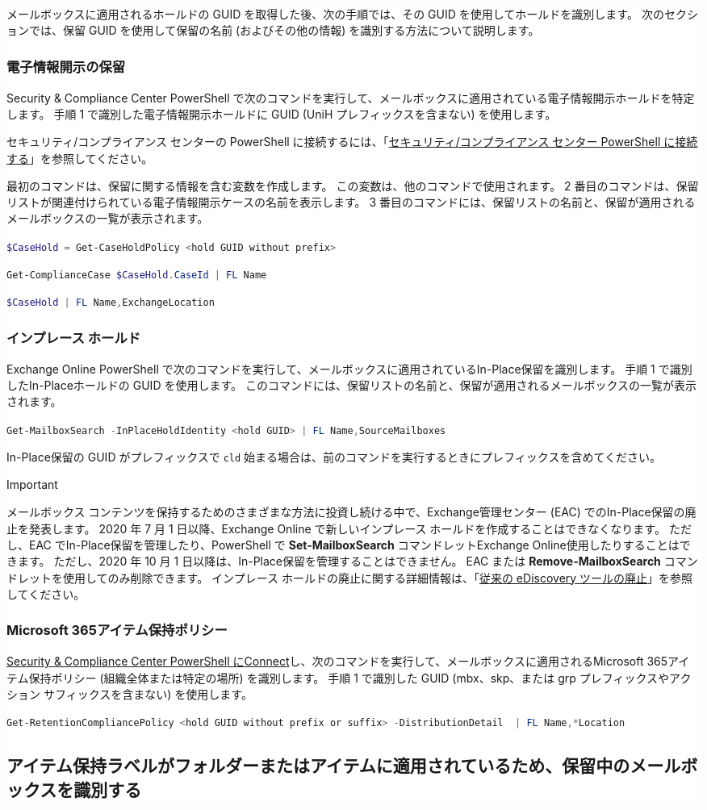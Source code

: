 メールボックスに適用されるホールドの GUID を取得した後、次の手順では、その GUID を使用してホールドを識別します。 次のセクションでは、保留 GUID を使用して保留の名前 (およびその他の情報) を識別する方法について説明します。

### <a name="ediscovery-holds"></a>電子情報開示の保留

Security & Compliance Center PowerShell で次のコマンドを実行して、メールボックスに適用されている電子情報開示ホールドを特定します。 手順 1 で識別した電子情報開示ホールドに GUID (UniH プレフィックスを含まない) を使用します。 

セキュリティ/コンプライアンス センターの PowerShell に接続するには、「[セキュリティ/コンプライアンス センター PowerShell に接続する](/powershell/exchange/connect-to-scc-powershell)」を参照してください。

最初のコマンドは、保留に関する情報を含む変数を作成します。 この変数は、他のコマンドで使用されます。 2 番目のコマンドは、保留リストが関連付けられている電子情報開示ケースの名前を表示します。 3 番目のコマンドには、保留リストの名前と、保留が適用されるメールボックスの一覧が表示されます。

```powershell
$CaseHold = Get-CaseHoldPolicy <hold GUID without prefix>
```

```powershell
Get-ComplianceCase $CaseHold.CaseId | FL Name
```

```powershell
$CaseHold | FL Name,ExchangeLocation
```

### <a name="in-place-holds"></a>インプレース ホールド

Exchange Online PowerShell で次のコマンドを実行して、メールボックスに適用されているIn-Place保留を識別します。 手順 1 で識別したIn-Placeホールドの GUID を使用します。 このコマンドには、保留リストの名前と、保留が適用されるメールボックスの一覧が表示されます。

```powershell
Get-MailboxSearch -InPlaceHoldIdentity <hold GUID> | FL Name,SourceMailboxes
```

In-Place保留の GUID がプレフィックスで `cld` 始まる場合は、前のコマンドを実行するときにプレフィックスを含めてください。

> [!IMPORTANT]
> メールボックス コンテンツを保持するためのさまざまな方法に投資し続ける中で、Exchange管理センター (EAC) でのIn-Place保留の廃止を発表します。 2020 年 7 月 1 日以降、Exchange Online で新しいインプレース ホールドを作成することはできなくなります。 ただし、EAC でIn-Place保留を管理したり、PowerShell で **Set-MailboxSearch** コマンドレットExchange Online使用したりすることはできます。 ただし、2020 年 10 月 1 日以降は、In-Place保留を管理することはできません。 EAC または **Remove-MailboxSearch** コマンドレットを使用してのみ削除できます。 インプレース ホールドの廃止に関する詳細情報は、「[従来の eDiscovery ツールの廃止](legacy-ediscovery-retirement.md)」を参照してください。

### <a name="microsoft-365-retention-policies"></a>Microsoft 365アイテム保持ポリシー

[Security & Compliance Center PowerShell にConnect](/powershell/exchange/connect-to-scc-powershell)し、次のコマンドを実行して、メールボックスに適用されるMicrosoft 365アイテム保持ポリシー (組織全体または特定の場所) を識別します。 手順 1 で識別した GUID (mbx、skp、または grp プレフィックスやアクション サフィックスを含まない) を使用します。

```powershell
Get-RetentionCompliancePolicy <hold GUID without prefix or suffix> -DistributionDetail  | FL Name,*Location
```

## <a name="identifying-mailboxes-on-hold-because-a-retention-label-has-been-applied-to-a-folder-or-item"></a>アイテム保持ラベルがフォルダーまたはアイテムに適用されているため、保留中のメールボックスを識別する
